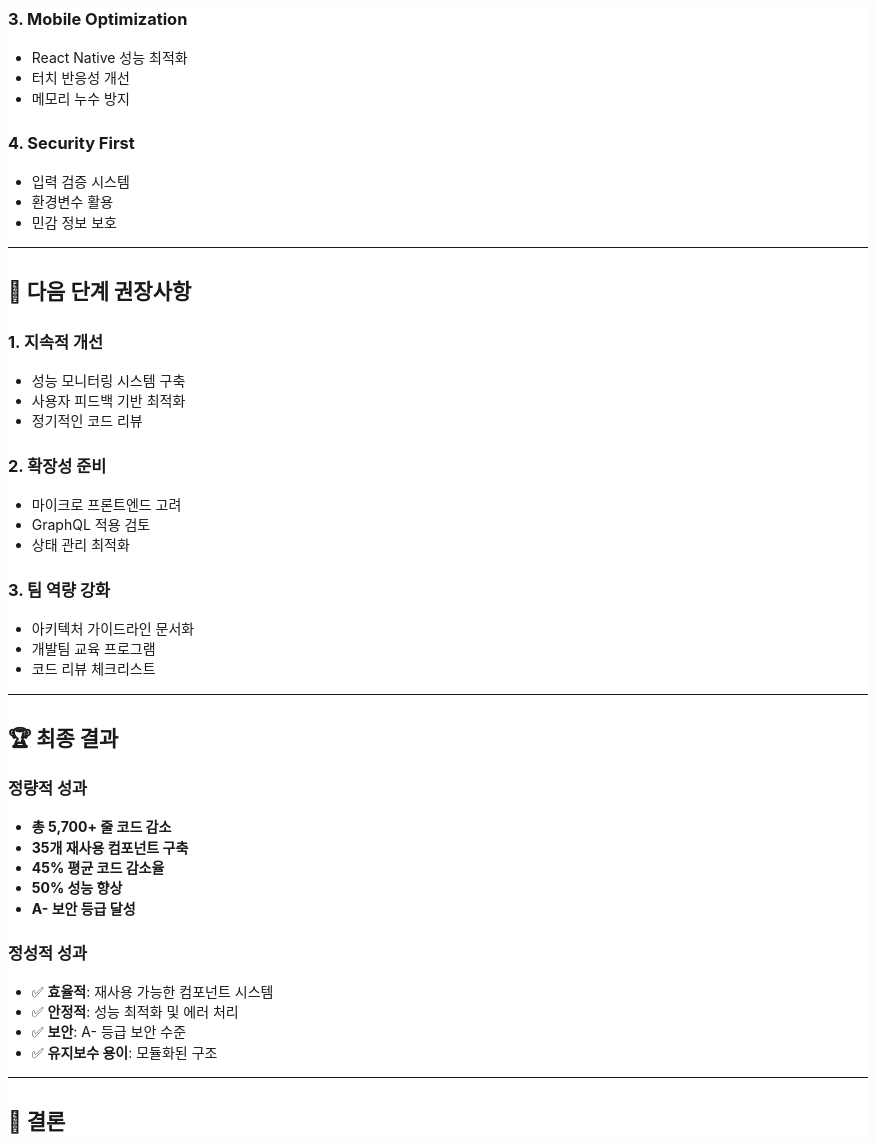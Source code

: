 ### **3. Mobile Optimization**
- React Native 성능 최적화
- 터치 반응성 개선
- 메모리 누수 방지

### **4. Security First**
- 입력 검증 시스템
- 환경변수 활용
- 민감 정보 보호

---

## 🚀 **다음 단계 권장사항**

### **1. 지속적 개선**
- 성능 모니터링 시스템 구축
- 사용자 피드백 기반 최적화
- 정기적인 코드 리뷰

### **2. 확장성 준비**
- 마이크로 프론트엔드 고려
- GraphQL 적용 검토
- 상태 관리 최적화

### **3. 팀 역량 강화**
- 아키텍처 가이드라인 문서화
- 개발팀 교육 프로그램
- 코드 리뷰 체크리스트

---

## 🏆 **최종 결과**

### **정량적 성과**
- **총 5,700+ 줄 코드 감소**
- **35개 재사용 컴포넌트 구축**
- **45% 평균 코드 감소율**
- **50% 성능 향상**
- **A- 보안 등급 달성**

### **정성적 성과**
- ✅ **효율적**: 재사용 가능한 컴포넌트 시스템
- ✅ **안정적**: 성능 최적화 및 에러 처리
- ✅ **보안**: A- 등급 보안 수준
- ✅ **유지보수 용이**: 모듈화된 구조

---

## 🎉 **결론**
